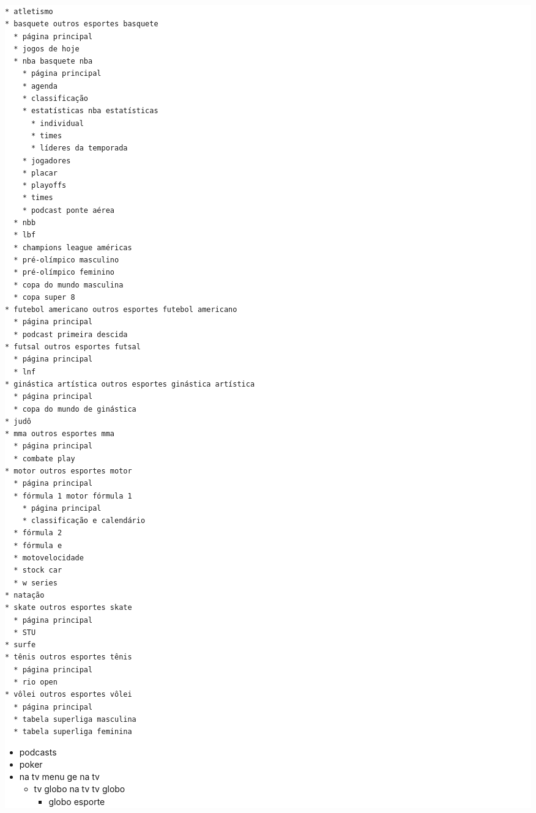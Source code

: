     * atletismo
    * basquete outros esportes basquete
      * página principal
      * jogos de hoje
      * nba basquete nba
        * página principal
        * agenda
        * classificação
        * estatísticas nba estatísticas
          * individual
          * times
          * líderes da temporada
        * jogadores
        * placar
        * playoffs
        * times
        * podcast ponte aérea
      * nbb
      * lbf
      * champions league américas
      * pré-olímpico masculino
      * pré-olímpico feminino
      * copa do mundo masculina
      * copa super 8
    * futebol americano outros esportes futebol americano
      * página principal
      * podcast primeira descida
    * futsal outros esportes futsal
      * página principal
      * lnf
    * ginástica artística outros esportes ginástica artística
      * página principal
      * copa do mundo de ginástica
    * judô
    * mma outros esportes mma
      * página principal
      * combate play
    * motor outros esportes motor
      * página principal
      * fórmula 1 motor fórmula 1
        * página principal
        * classificação e calendário
      * fórmula 2
      * fórmula e
      * motovelocidade
      * stock car
      * w series
    * natação
    * skate outros esportes skate
      * página principal
      * STU
    * surfe
    * tênis outros esportes tênis
      * página principal
      * rio open
    * vôlei outros esportes vôlei
      * página principal
      * tabela superliga masculina
      * tabela superliga feminina
  * podcasts
  * poker
  * na tv menu ge na tv
    * tv globo na tv tv globo
      * globo esporte